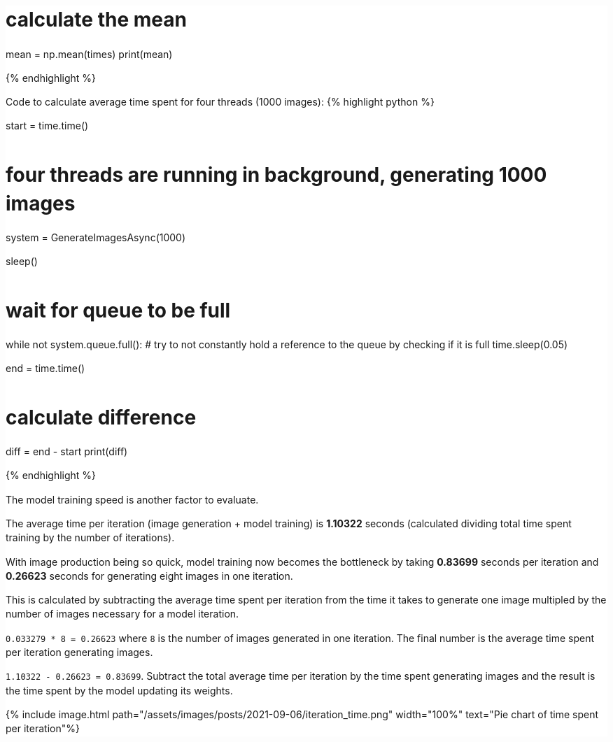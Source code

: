 # calculate the mean
mean = np.mean(times)
print(mean)

{% endhighlight %}

Code to calculate average time spent for four threads (1000 images):
{% highlight python %}

start = time.time()

# four threads are running in background, generating 1000 images
system = GenerateImagesAsync(1000)

sleep()

# wait for queue to be full
while not system.queue.full():
    # try to not constantly hold a reference to the queue by checking if it is full
    time.sleep(0.05)

end = time.time()

# calculate difference
diff = end - start
print(diff)

{% endhighlight %}

The model training speed is another factor to evaluate.

The average time per iteration (image generation + model training) is **1.10322** seconds (calculated dividing total time spent training by the number of iterations). 

With image production being so quick, model training now becomes the bottleneck by taking **0.83699** seconds per iteration and **0.26623** seconds for generating eight images in one iteration.

This is calculated by subtracting the average time spent per iteration from the time it takes to generate one image multipled by the number of images necessary for a model iteration. 

`0.033279 * 8 = 0.26623` where `8` is the number of images generated in one iteration. The final number is the average time spent per iteration generating images.

`1.10322 - 0.26623 = 0.83699`. Subtract the total average time per iteration by the time spent generating images and the result is the time spent by the model updating its weights.

{% include image.html path="/assets/images/posts/2021-09-06/iteration_time.png" width="100%" text="Pie chart of time spent per iteration"%}
